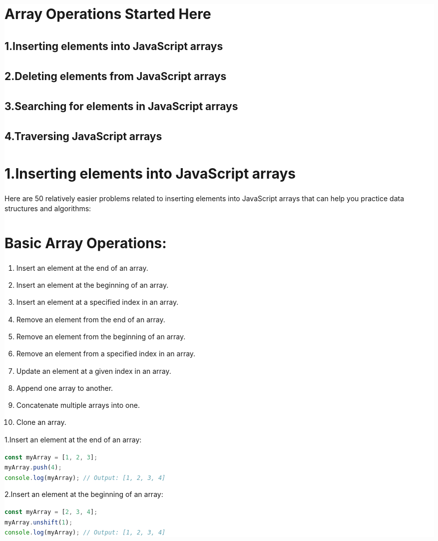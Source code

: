 # **Array Operations Started Here**

## 1.Inserting elements into JavaScript arrays

## 2.Deleting elements from JavaScript arrays

## 3.Searching for elements in JavaScript arrays

## 4.Traversing JavaScript arrays

# 1.Inserting elements into JavaScript arrays

Here are 50 relatively easier problems related to inserting elements into JavaScript arrays that can help you practice data structures and algorithms:

# **Basic Array Operations:**

1. Insert an element at the end of an array.
    
2. Insert an element at the beginning of an array.
    
3. Insert an element at a specified index in an array.
    
4. Remove an element from the end of an array.
    
5. Remove an element from the beginning of an array.
    
6. Remove an element from a specified index in an array.
    
7. Update an element at a given index in an array.
    
8. Append one array to another.
    
9. Concatenate multiple arrays into one.
    
10. Clone an array.
    

1.Insert an element at the end of an array:

```jsx
const myArray = [1, 2, 3];
myArray.push(4);
console.log(myArray); // Output: [1, 2, 3, 4]
```

2.Insert an element at the beginning of an array:

```jsx
const myArray = [2, 3, 4];
myArray.unshift(1);
console.log(myArray); // Output: [1, 2, 3, 4]
```
